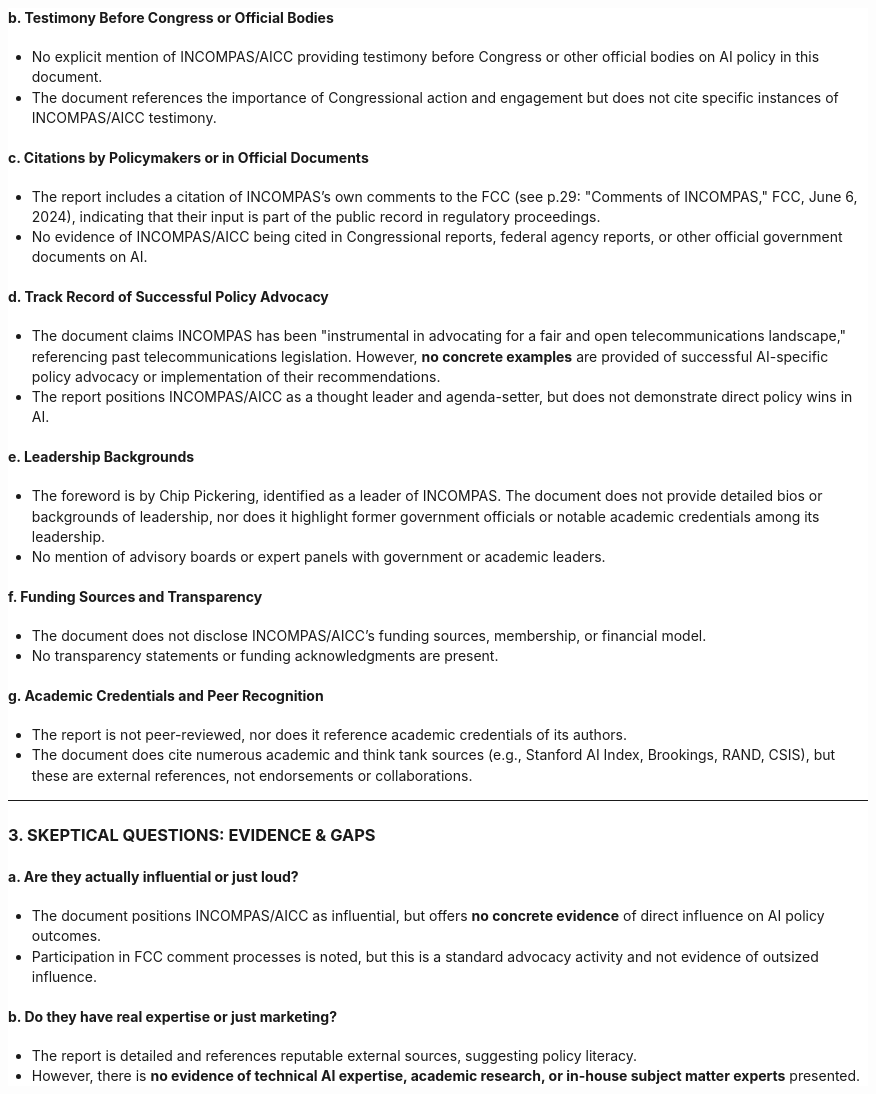 #### b. **Testimony Before Congress or Official Bodies**
- No explicit mention of INCOMPAS/AICC providing testimony before Congress or other official bodies on AI policy in this document.
- The document references the importance of Congressional action and engagement but does not cite specific instances of INCOMPAS/AICC testimony.

#### c. **Citations by Policymakers or in Official Documents**
- The report includes a citation of INCOMPAS’s own comments to the FCC (see p.29: "Comments of INCOMPAS," FCC, June 6, 2024), indicating that their input is part of the public record in regulatory proceedings.
- No evidence of INCOMPAS/AICC being cited in Congressional reports, federal agency reports, or other official government documents on AI.

#### d. **Track Record of Successful Policy Advocacy**
- The document claims INCOMPAS has been "instrumental in advocating for a fair and open telecommunications landscape," referencing past telecommunications legislation. However, **no concrete examples** are provided of successful AI-specific policy advocacy or implementation of their recommendations.
- The report positions INCOMPAS/AICC as a thought leader and agenda-setter, but does not demonstrate direct policy wins in AI.

#### e. **Leadership Backgrounds**
- The foreword is by Chip Pickering, identified as a leader of INCOMPAS. The document does not provide detailed bios or backgrounds of leadership, nor does it highlight former government officials or notable academic credentials among its leadership.
- No mention of advisory boards or expert panels with government or academic leaders.

#### f. **Funding Sources and Transparency**
- The document does not disclose INCOMPAS/AICC’s funding sources, membership, or financial model.
- No transparency statements or funding acknowledgments are present.

#### g. **Academic Credentials and Peer Recognition**
- The report is not peer-reviewed, nor does it reference academic credentials of its authors.
- The document does cite numerous academic and think tank sources (e.g., Stanford AI Index, Brookings, RAND, CSIS), but these are external references, not endorsements or collaborations.

---

### 3. **SKEPTICAL QUESTIONS: EVIDENCE & GAPS**

#### a. **Are they actually influential or just loud?**
- The document positions INCOMPAS/AICC as influential, but offers **no concrete evidence** of direct influence on AI policy outcomes.
- Participation in FCC comment processes is noted, but this is a standard advocacy activity and not evidence of outsized influence.

#### b. **Do they have real expertise or just marketing?**
- The report is detailed and references reputable external sources, suggesting policy literacy.
- However, there is **no evidence of technical AI expertise, academic research, or in-house subject matter experts** presented.
